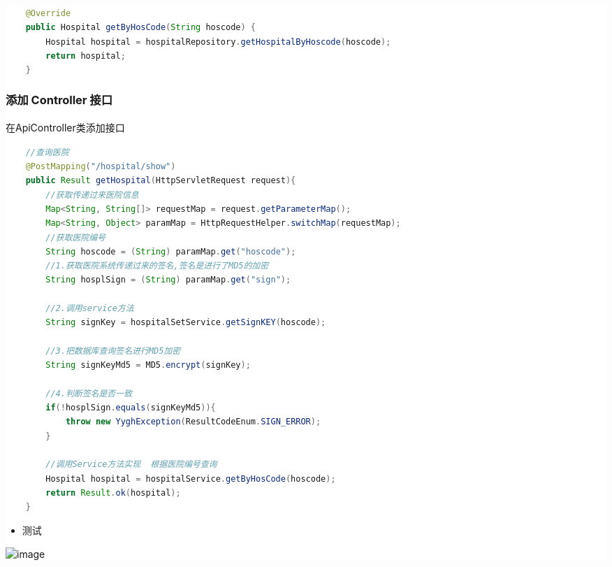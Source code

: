 ```java
    @Override
    public Hospital getByHosCode(String hoscode) {
        Hospital hospital = hospitalRepository.getHospitalByHoscode(hoscode);
        return hospital;
    }
```

### 添加 Controller 接口

在ApiController类添加接口

```java
    //查询医院
    @PostMapping("/hospital/show")
    public Result getHospital(HttpServletRequest request){
        //获取传递过来医院信息
        Map<String, String[]> requestMap = request.getParameterMap();
        Map<String, Object> paramMap = HttpRequestHelper.switchMap(requestMap);
        //获取医院编号
        String hoscode = (String) paramMap.get("hoscode");
        //1.获取医院系统传递过来的签名,签名是进行了MD5的加密
        String hosplSign = (String) paramMap.get("sign");

        //2.调用service方法
        String signKey = hospitalSetService.getSignKEY(hoscode);

        //3.把数据库查询签名进行MD5加密
        String signKeyMd5 = MD5.encrypt(signKey);

        //4.判断签名是否一致
        if(!hosplSign.equals(signKeyMd5)){
            throw new YyghException(ResultCodeEnum.SIGN_ERROR);
        }

        //调用Service方法实现  根据医院编号查询
        Hospital hospital = hospitalService.getByHosCode(hoscode);
        return Result.ok(hospital);
    }
```

+ 测试

![image](https://cdn.staticaly.com/gh/xustudyxu/image-hosting1@master/20221026/image.fielw26z7ww.webp)
